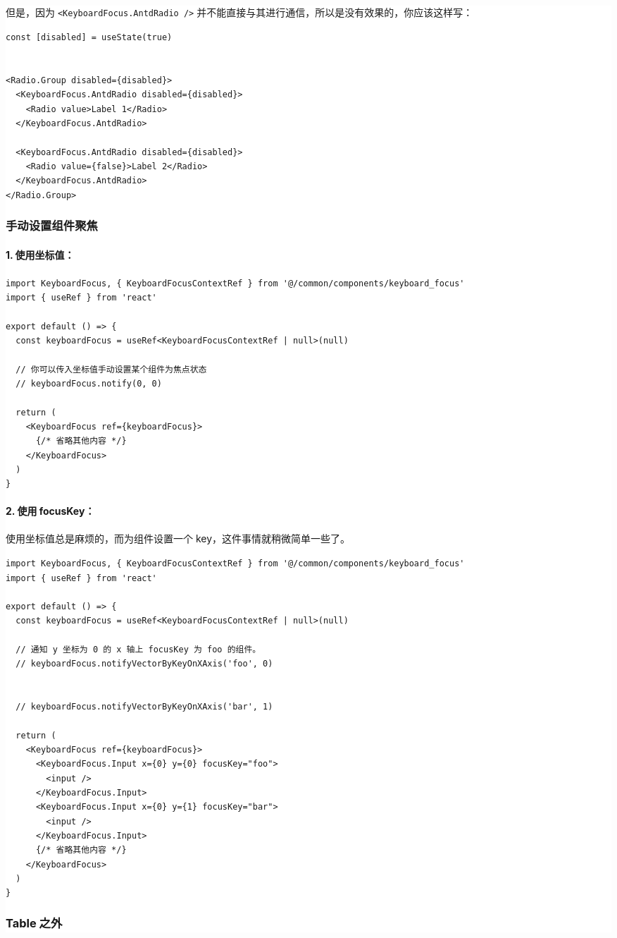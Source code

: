 但是，因为 `<KeyboardFocus.AntdRadio />` 并不能直接与其进行通信，所以是没有效果的，你应该这样写：
```tsx
const [disabled] = useState(true)


<Radio.Group disabled={disabled}>
  <KeyboardFocus.AntdRadio disabled={disabled}>
    <Radio value>Label 1</Radio>
  </KeyboardFocus.AntdRadio>
  
  <KeyboardFocus.AntdRadio disabled={disabled}>
    <Radio value={false}>Label 2</Radio>
  </KeyboardFocus.AntdRadio>
</Radio.Group>
```
### 手动设置组件聚焦
#### 1. 使用坐标值：
```tsx
import KeyboardFocus, { KeyboardFocusContextRef } from '@/common/components/keyboard_focus'
import { useRef } from 'react'

export default () => {
  const keyboardFocus = useRef<KeyboardFocusContextRef | null>(null)

  // 你可以传入坐标值手动设置某个组件为焦点状态
  // keyboardFocus.notify(0, 0)
  
  return (
    <KeyboardFocus ref={keyboardFocus}>
      {/* 省略其他内容 */}
    </KeyboardFocus>
  )
}
```
#### 2. 使用 focusKey：
使用坐标值总是麻烦的，而为组件设置一个 key，这件事情就稍微简单一些了。
```tsx
import KeyboardFocus, { KeyboardFocusContextRef } from '@/common/components/keyboard_focus'
import { useRef } from 'react'

export default () => {
  const keyboardFocus = useRef<KeyboardFocusContextRef | null>(null)

  // 通知 y 坐标为 0 的 x 轴上 focusKey 为 foo 的组件。
  // keyboardFocus.notifyVectorByKeyOnXAxis('foo', 0)


  // keyboardFocus.notifyVectorByKeyOnXAxis('bar', 1)
  
  return (
    <KeyboardFocus ref={keyboardFocus}>
      <KeyboardFocus.Input x={0} y={0} focusKey="foo">
        <input />
      </KeyboardFocus.Input>
      <KeyboardFocus.Input x={0} y={1} focusKey="bar">
        <input />
      </KeyboardFocus.Input>
      {/* 省略其他内容 */}
    </KeyboardFocus>
  )
}
```
### Table 之外